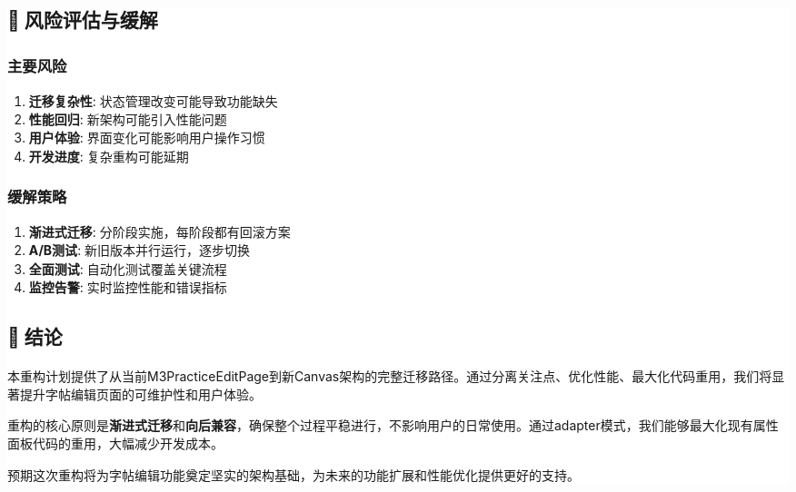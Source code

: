 ## 🚨 风险评估与缓解

### 主要风险

1. **迁移复杂性**: 状态管理改变可能导致功能缺失
2. **性能回归**: 新架构可能引入性能问题
3. **用户体验**: 界面变化可能影响用户操作习惯
4. **开发进度**: 复杂重构可能延期

### 缓解策略

1. **渐进式迁移**: 分阶段实施，每阶段都有回滚方案
2. **A/B测试**: 新旧版本并行运行，逐步切换
3. **全面测试**: 自动化测试覆盖关键流程
4. **监控告警**: 实时监控性能和错误指标

## 🎉 结论

本重构计划提供了从当前M3PracticeEditPage到新Canvas架构的完整迁移路径。通过分离关注点、优化性能、最大化代码重用，我们将显著提升字帖编辑页面的可维护性和用户体验。

重构的核心原则是**渐进式迁移**和**向后兼容**，确保整个过程平稳进行，不影响用户的日常使用。通过adapter模式，我们能够最大化现有属性面板代码的重用，大幅减少开发成本。

预期这次重构将为字帖编辑功能奠定坚实的架构基础，为未来的功能扩展和性能优化提供更好的支持。
